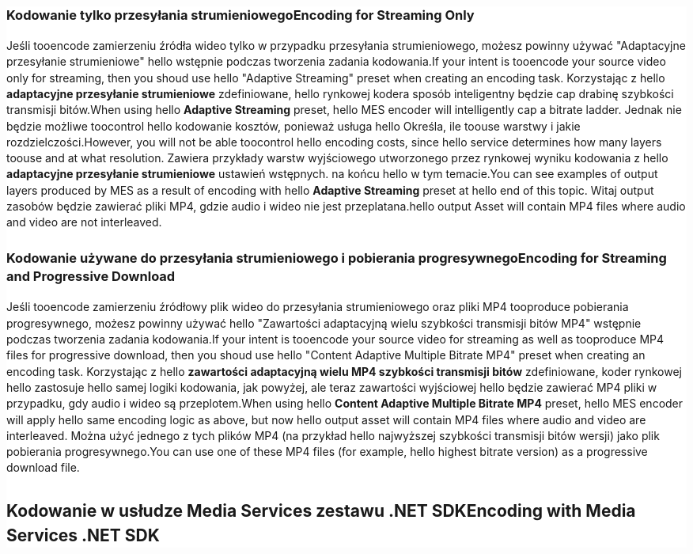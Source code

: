 ### <a name="encoding-for-streaming-only"></a><span data-ttu-id="e1be6-110">Kodowanie tylko przesyłania strumieniowego</span><span class="sxs-lookup"><span data-stu-id="e1be6-110">Encoding for Streaming Only</span></span>

<span data-ttu-id="e1be6-111">Jeśli tooencode zamierzeniu źródła wideo tylko w przypadku przesyłania strumieniowego, możesz powinny używać "Adaptacyjne przesyłanie strumieniowe" hello wstępnie podczas tworzenia zadania kodowania.</span><span class="sxs-lookup"><span data-stu-id="e1be6-111">If your intent is tooencode your source video only for streaming, then you shoud use hello "Adaptive Streaming" preset when creating an encoding task.</span></span> <span data-ttu-id="e1be6-112">Korzystając z hello **adaptacyjne przesyłanie strumieniowe** zdefiniowane, hello rynkowej kodera sposób inteligentny będzie cap drabinę szybkości transmisji bitów.</span><span class="sxs-lookup"><span data-stu-id="e1be6-112">When using hello **Adaptive Streaming** preset, hello MES encoder will intelligently cap a bitrate ladder.</span></span> <span data-ttu-id="e1be6-113">Jednak nie będzie możliwe toocontrol hello kodowanie kosztów, ponieważ usługa hello Określa, ile toouse warstwy i jakie rozdzielczości.</span><span class="sxs-lookup"><span data-stu-id="e1be6-113">However, you will not be able toocontrol hello encoding costs, since hello service determines how many layers toouse and at what resolution.</span></span> <span data-ttu-id="e1be6-114">Zawiera przykłady warstw wyjściowego utworzonego przez rynkowej wyniku kodowania z hello **adaptacyjne przesyłanie strumieniowe** ustawień wstępnych. na końcu hello w tym temacie.</span><span class="sxs-lookup"><span data-stu-id="e1be6-114">You can see examples of output layers produced by MES as a result of encoding with hello **Adaptive Streaming** preset at hello end of this topic.</span></span> <span data-ttu-id="e1be6-115">Witaj output zasobów będzie zawierać pliki MP4, gdzie audio i wideo nie jest przeplatana.</span><span class="sxs-lookup"><span data-stu-id="e1be6-115">hello output Asset will contain MP4 files where audio and video are not interleaved.</span></span>

### <a name="encoding-for-streaming-and-progressive-download"></a><span data-ttu-id="e1be6-116">Kodowanie używane do przesyłania strumieniowego i pobierania progresywnego</span><span class="sxs-lookup"><span data-stu-id="e1be6-116">Encoding for Streaming and Progressive Download</span></span>

<span data-ttu-id="e1be6-117">Jeśli tooencode zamierzeniu źródłowy plik wideo do przesyłania strumieniowego oraz pliki MP4 tooproduce pobierania progresywnego, możesz powinny używać hello "Zawartości adaptacyjną wielu szybkości transmisji bitów MP4" wstępnie podczas tworzenia zadania kodowania.</span><span class="sxs-lookup"><span data-stu-id="e1be6-117">If your intent is tooencode your source video for streaming as well as tooproduce MP4 files for progressive download, then you shoud use hello "Content Adaptive Multiple Bitrate MP4" preset when creating an encoding task.</span></span> <span data-ttu-id="e1be6-118">Korzystając z hello **zawartości adaptacyjną wielu MP4 szybkości transmisji bitów** zdefiniowane, koder rynkowej hello zastosuje hello samej logiki kodowania, jak powyżej, ale teraz zawartości wyjściowej hello będzie zawierać MP4 pliki w przypadku, gdy audio i wideo są przeplotem.</span><span class="sxs-lookup"><span data-stu-id="e1be6-118">When using hello **Content Adaptive Multiple Bitrate MP4** preset, hello MES encoder will apply hello same encoding logic as above, but now hello output asset will contain MP4 files where audio and video are interleaved.</span></span> <span data-ttu-id="e1be6-119">Można użyć jednego z tych plików MP4 (na przykład hello najwyższej szybkości transmisji bitów wersji) jako plik pobierania progresywnego.</span><span class="sxs-lookup"><span data-stu-id="e1be6-119">You can use one of these MP4 files (for example, hello highest bitrate version) as a progressive download file.</span></span>

## <span data-ttu-id="e1be6-120"><a id="encoding_with_dotnet"></a>Kodowanie w usłudze Media Services zestawu .NET SDK</span><span class="sxs-lookup"><span data-stu-id="e1be6-120"><a id="encoding_with_dotnet"></a>Encoding with Media Services .NET SDK</span></span>
